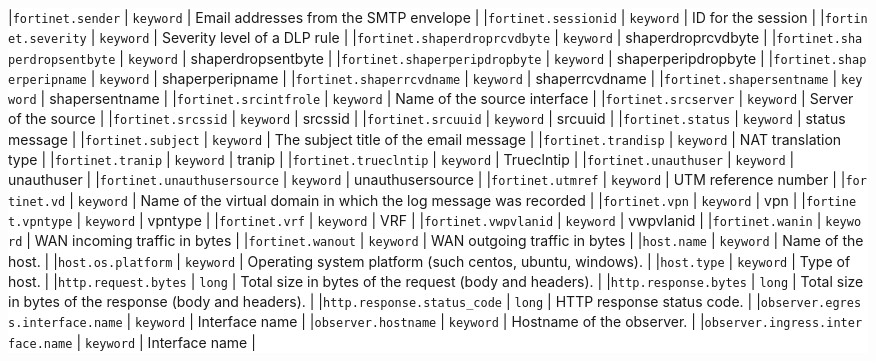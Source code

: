 |`fortinet.sender` | `keyword` | Email addresses from the SMTP envelope |
|`fortinet.sessionid` | `keyword` | ID for the session |
|`fortinet.severity` | `keyword` | Severity level of a DLP rule |
|`fortinet.shaperdroprcvdbyte` | `keyword` | shaperdroprcvdbyte |
|`fortinet.shaperdropsentbyte` | `keyword` | shaperdropsentbyte |
|`fortinet.shaperperipdropbyte` | `keyword` | shaperperipdropbyte |
|`fortinet.shaperperipname` | `keyword` | shaperperipname |
|`fortinet.shaperrcvdname` | `keyword` | shaperrcvdname |
|`fortinet.shapersentname` | `keyword` | shapersentname |
|`fortinet.srcintfrole` | `keyword` | Name of the source interface |
|`fortinet.srcserver` | `keyword` | Server of the source |
|`fortinet.srcssid` | `keyword` | srcssid |
|`fortinet.srcuuid` | `keyword` | srcuuid |
|`fortinet.status` | `keyword` | status message |
|`fortinet.subject` | `keyword` | The subject title of the email message |
|`fortinet.trandisp` | `keyword` | NAT translation type |
|`fortinet.tranip` | `keyword` | tranip |
|`fortinet.trueclntip` | `keyword` | Trueclntip |
|`fortinet.unauthuser` | `keyword` | unauthuser |
|`fortinet.unauthusersource` | `keyword` | unauthusersource |
|`fortinet.utmref` | `keyword` | UTM reference number |
|`fortinet.vd` | `keyword` | Name of the virtual domain in which the log message was recorded |
|`fortinet.vpn` | `keyword` | vpn |
|`fortinet.vpntype` | `keyword` | vpntype |
|`fortinet.vrf` | `keyword` | VRF |
|`fortinet.vwpvlanid` | `keyword` | vwpvlanid |
|`fortinet.wanin` | `keyword` | WAN incoming traffic in bytes |
|`fortinet.wanout` | `keyword` | WAN outgoing traffic in bytes |
|`host.name` | `keyword` | Name of the host. |
|`host.os.platform` | `keyword` | Operating system platform (such centos, ubuntu, windows). |
|`host.type` | `keyword` | Type of host. |
|`http.request.bytes` | `long` | Total size in bytes of the request (body and headers). |
|`http.response.bytes` | `long` | Total size in bytes of the response (body and headers). |
|`http.response.status_code` | `long` | HTTP response status code. |
|`observer.egress.interface.name` | `keyword` | Interface name |
|`observer.hostname` | `keyword` | Hostname of the observer. |
|`observer.ingress.interface.name` | `keyword` | Interface name |